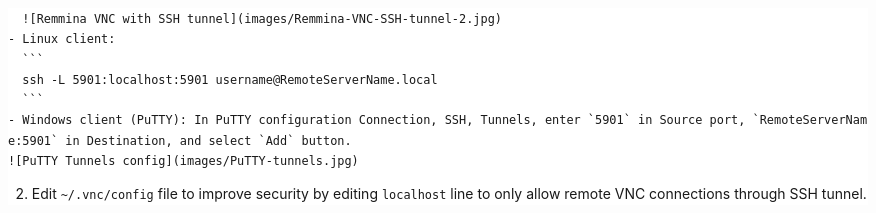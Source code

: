 	  ![Remmina VNC with SSH tunnel](images/Remmina-VNC-SSH-tunnel-2.jpg)  
    - Linux client: 
 	  ```
	  ssh -L 5901:localhost:5901 username@RemoteServerName.local
	  ```
	- Windows client (PuTTY): In PuTTY configuration Connection, SSH, Tunnels, enter `5901` in Source port, `RemoteServerName:5901` in Destination, and select `Add` button.  
    ![PuTTY Tunnels config](images/PuTTY-tunnels.jpg)  
2. Edit `~/.vnc/config` file to improve security by editing `localhost` line to only allow remote VNC connections through SSH tunnel.
